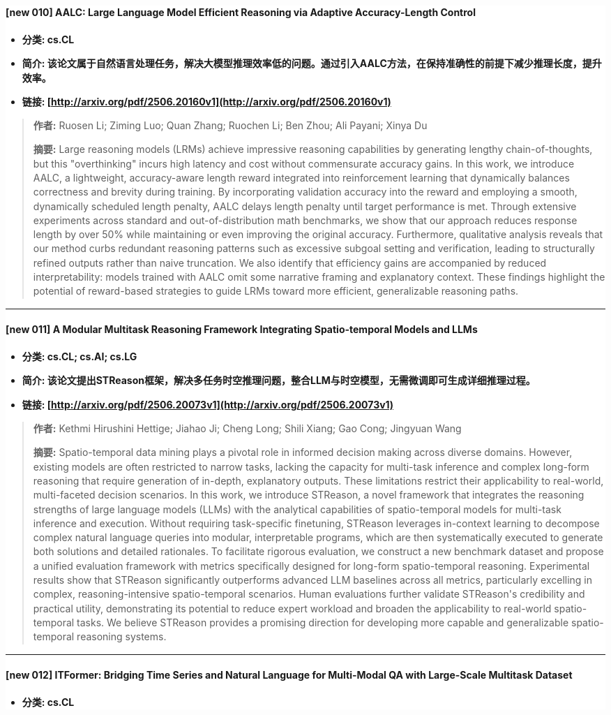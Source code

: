 #### [new 010] AALC: Large Language Model Efficient Reasoning via Adaptive Accuracy-Length Control
- **分类: cs.CL**

- **简介: 该论文属于自然语言处理任务，解决大模型推理效率低的问题。通过引入AALC方法，在保持准确性的前提下减少推理长度，提升效率。**

- **链接: [http://arxiv.org/pdf/2506.20160v1](http://arxiv.org/pdf/2506.20160v1)**

> **作者:** Ruosen Li; Ziming Luo; Quan Zhang; Ruochen Li; Ben Zhou; Ali Payani; Xinya Du
>
> **摘要:** Large reasoning models (LRMs) achieve impressive reasoning capabilities by generating lengthy chain-of-thoughts, but this "overthinking" incurs high latency and cost without commensurate accuracy gains. In this work, we introduce AALC, a lightweight, accuracy-aware length reward integrated into reinforcement learning that dynamically balances correctness and brevity during training. By incorporating validation accuracy into the reward and employing a smooth, dynamically scheduled length penalty, AALC delays length penalty until target performance is met. Through extensive experiments across standard and out-of-distribution math benchmarks, we show that our approach reduces response length by over 50% while maintaining or even improving the original accuracy. Furthermore, qualitative analysis reveals that our method curbs redundant reasoning patterns such as excessive subgoal setting and verification, leading to structurally refined outputs rather than naive truncation. We also identify that efficiency gains are accompanied by reduced interpretability: models trained with AALC omit some narrative framing and explanatory context. These findings highlight the potential of reward-based strategies to guide LRMs toward more efficient, generalizable reasoning paths.
>
---
#### [new 011] A Modular Multitask Reasoning Framework Integrating Spatio-temporal Models and LLMs
- **分类: cs.CL; cs.AI; cs.LG**

- **简介: 该论文提出STReason框架，解决多任务时空推理问题，整合LLM与时空模型，无需微调即可生成详细推理过程。**

- **链接: [http://arxiv.org/pdf/2506.20073v1](http://arxiv.org/pdf/2506.20073v1)**

> **作者:** Kethmi Hirushini Hettige; Jiahao Ji; Cheng Long; Shili Xiang; Gao Cong; Jingyuan Wang
>
> **摘要:** Spatio-temporal data mining plays a pivotal role in informed decision making across diverse domains. However, existing models are often restricted to narrow tasks, lacking the capacity for multi-task inference and complex long-form reasoning that require generation of in-depth, explanatory outputs. These limitations restrict their applicability to real-world, multi-faceted decision scenarios. In this work, we introduce STReason, a novel framework that integrates the reasoning strengths of large language models (LLMs) with the analytical capabilities of spatio-temporal models for multi-task inference and execution. Without requiring task-specific finetuning, STReason leverages in-context learning to decompose complex natural language queries into modular, interpretable programs, which are then systematically executed to generate both solutions and detailed rationales. To facilitate rigorous evaluation, we construct a new benchmark dataset and propose a unified evaluation framework with metrics specifically designed for long-form spatio-temporal reasoning. Experimental results show that STReason significantly outperforms advanced LLM baselines across all metrics, particularly excelling in complex, reasoning-intensive spatio-temporal scenarios. Human evaluations further validate STReason's credibility and practical utility, demonstrating its potential to reduce expert workload and broaden the applicability to real-world spatio-temporal tasks. We believe STReason provides a promising direction for developing more capable and generalizable spatio-temporal reasoning systems.
>
---
#### [new 012] ITFormer: Bridging Time Series and Natural Language for Multi-Modal QA with Large-Scale Multitask Dataset
- **分类: cs.CL**
